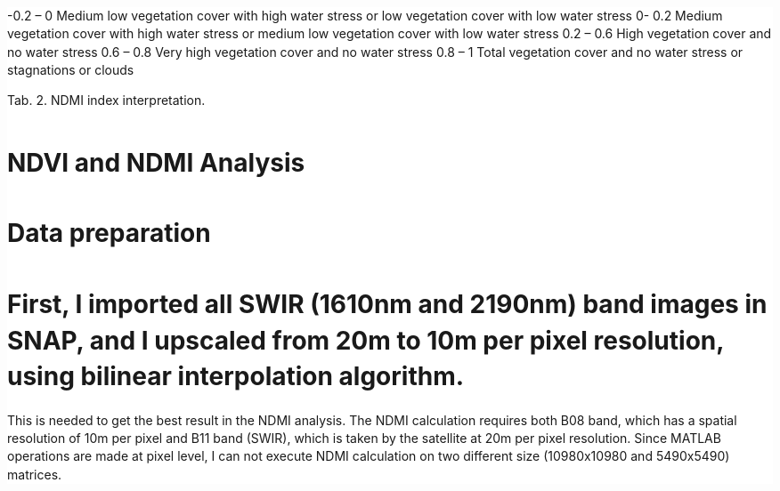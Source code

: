   <tr>
   <td>-0.2 – 0
   </td>
   <td>Medium low vegetation cover with high water stress or low vegetation cover with low water stress
   </td>
  </tr>
  <tr>
   <td>0- 0.2
   </td>
   <td>Medium vegetation cover with high water stress or medium low vegetation cover with low water stress
   </td>
  </tr>
  <tr>
   <td>0.2 – 0.6
   </td>
   <td>High vegetation cover and no water stress
   </td>
  </tr>
  <tr>
   <td>0.6 – 0.8
   </td>
   <td>Very high vegetation cover and no water stress
   </td>
  </tr>
  <tr>
   <td>0.8 – 1
   </td>
   <td>Total vegetation cover and no water stress  or stagnations or clouds
   </td>
  </tr>
</table>


Tab. 2. NDMI index interpretation.


# NDVI and NDMI Analysis


# Data preparation


# First, I imported all SWIR (1610nm and 2190nm) band images in SNAP, and I upscaled from 20m to 10m per pixel resolution, using bilinear interpolation algorithm.

This is needed to get the best result in the NDMI analysis. The NDMI calculation requires both B08 band, which has a spatial resolution of 10m per pixel and B11 band (SWIR), which is taken by the satellite at 20m per pixel resolution. Since MATLAB operations are made at pixel level, I can not execute NDMI calculation on two different size (10980x10980 and 5490x5490) matrices.

